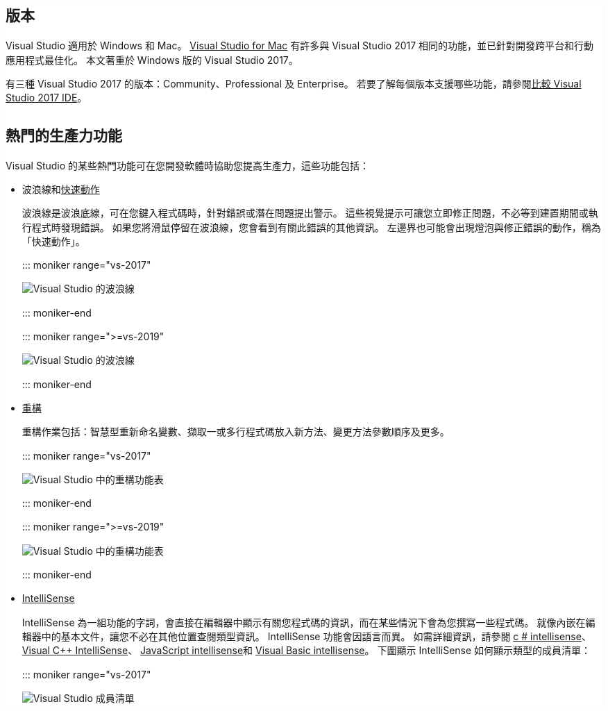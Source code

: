## <a name="editions"></a>版本

Visual Studio 適用於 Windows 和 Mac。 [Visual Studio for Mac](/visualstudio/mac/) 有許多與 Visual Studio 2017 相同的功能，並已針對開發跨平台和行動應用程式最佳化。 本文著重於 Windows 版的 Visual Studio 2017。

有三種 Visual Studio 2017 的版本：Community、Professional 及 Enterprise。 若要了解每個版本支援哪些功能，請參閱[比較 Visual Studio 2017 IDE](https://visualstudio.microsoft.com/vs/compare/)。

## <a name="popular-productivity-features"></a>熱門的生產力功能

Visual Studio 的某些熱門功能可在您開發軟體時協助您提高生產力，這些功能包括：

- 波浪線和[快速動作](../../ide/quick-actions.md)

   波浪線是波浪底線，可在您鍵入程式碼時，針對錯誤或潛在問題提出警示。 這些視覺提示可讓您立即修正問題，不必等到建置期間或執行程式時發現錯誤。 如果您將滑鼠停留在波浪線，您會看到有關此錯誤的其他資訊。 左邊界也可能會出現燈泡與修正錯誤的動作，稱為「快速動作」。

   ::: moniker range="vs-2017"

   ![Visual Studio 的波浪線](media/squiggles-error.png)

   ::: moniker-end

   ::: moniker range=">=vs-2019"

   ![Visual Studio 的波浪線](media/vs-2019/squiggles-error.png)

   ::: moniker-end

- [重構](../../ide/refactoring-in-visual-studio.md)

   重構作業包括：智慧型重新命名變數、擷取一或多行程式碼放入新方法、變更方法參數順序及更多。

   ::: moniker range="vs-2017"

   ![Visual Studio 中的重構功能表](media/refactoring-menu.png)

   ::: moniker-end

   ::: moniker range=">=vs-2019"

   ![Visual Studio 中的重構功能表](media/vs-2019/refactorings-menu.png)

   ::: moniker-end

- [IntelliSense](../../ide/using-intellisense.md)

   IntelliSense 為一組功能的字詞，會直接在編輯器中顯示有關您程式碼的資訊，而在某些情況下會為您撰寫一些程式碼。 就像內嵌在編輯器中的基本文件，讓您不必在其他位置查閱類型資訊。 IntelliSense 功能會因語言而異。 如需詳細資訊，請參閱 [c # intellisense](../../ide/visual-csharp-intellisense.md)、 [Visual C++ IntelliSense](../../ide/visual-cpp-intellisense.md)、 [JavaScript intellisense](../../ide/javascript-intellisense.md)和 [Visual Basic intellisense](../../ide/visual-basic-specific-intellisense.md)。 下圖顯示 IntelliSense 如何顯示類型的成員清單：

   ::: moniker range="vs-2017"

   ![Visual Studio 成員清單](media/intellisense-list-members.png)
